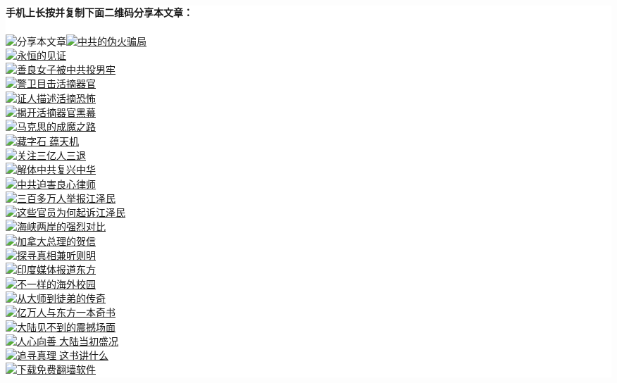 <strong>手机上长按并复制下面二维码分享本文章：</strong><br><br><img src="https://chart.apis.google.com/chart?cht=qr&chs=240x240&choe=UTF-8&chld=M|2&chl=https://github.com/lhnyld3630/djy/blob/master/gb/10/6/13/n2936425.md%231" title="分享本文章"></td><td VALIGN=TOP><a href="https://github.com/lhnyld3630/djy/blob/master/gb/16/1/21/n4622075.md?dfh#1" target="_blank"><img src="https://raw.githubusercontent.com/lhnyld3630/djy/master/gb/300/wei-f1.jpg" title="中共的伪火骗局"  alt="中共的伪火骗局"></a><br><a href="https://github.com/lhnyld3630/www/blob/master/README.md?dfh#9" target="_blank"><img src="https://raw.githubusercontent.com/lhnyld3630/djy/master/gb/300/yong-h.jpg" title="永恒的见证"  alt="永恒的见证"></a><br><a href="https://github.com/lhnyld3630/djy/blob/master/gb/13/9/29/n3974789.md?dfh#1" target="_blank"><img src="https://raw.githubusercontent.com/lhnyld3630/djy/master/gb/300/shang-lnz.jpg" title="善良女子被中共投男牢"  alt="善良女子被中共投男牢"></a><br><a href="https://github.com/lhnyld3630/djy/blob/master/gb/16/3/16/n4663449.md?dfh#1" target="_blank"><img src="https://raw.githubusercontent.com/lhnyld3630/djy/master/gb/300/huo-z3.jpg" title="警卫目击活摘器官"  alt="警卫目击活摘器官"></a><br><a href="https://github.com/lhnyld3630/djy/blob/master/gb/16/8/7/n8177641.md?dfh#1" target="_blank"><img src="https://raw.githubusercontent.com/lhnyld3630/djy/master/gb/300/huo-z4.jpg" title="证人描述活摘恐怖"  alt="证人描述活摘恐怖"></a><br><a href="https://github.com/lhnyld3630/djy/blob/master/gb/10/4/19/n2881569.md?dfh#1" target="_blank"><img src="https://raw.githubusercontent.com/lhnyld3630/djy/master/gb/300/huo-z1.jpg" title="揭开活摘器官黑幕"  alt="揭开活摘器官黑幕"></a><br><a href="https://github.com/lhnyld3630/djy/blob/master/gb/10/11/7/n3077476.md?dfh#1" target="_blank"><img src="https://raw.githubusercontent.com/lhnyld3630/djy/master/gb/300/ma-ks.jpg" title="马克思的成魔之路"  alt="马克思的成魔之路"></a><br><a href="https://github.com/lhnyld3630/djy/blob/master/gb/14/6/9/n4173977.md?dfh#1" target="_blank"><img src="https://raw.githubusercontent.com/lhnyld3630/djy/master/gb/300/chang-zs.jpg" title="藏字石 蕴天机"  alt="藏字石 蕴天机"></a><br><a href="https://github.com/lhnyld3630/djy/blob/master/gb/18/5/10/n10381511.md?dfh#1" target="_blank"><img src="https://raw.githubusercontent.com/lhnyld3630/djy/master/gb/300/st1.jpg" title="关注三亿人三退"  alt="关注三亿人三退"></a><br><a href="https://github.com/lhnyld3630/djy/blob/master/gb/18/3/21/n10237682.md?dfh#1" target="_blank"><img src="https://raw.githubusercontent.com/lhnyld3630/djy/master/gb/300/jie-t.jpg" title="解体中共复兴中华"  alt="解体中共复兴中华"></a><br><a href="https://github.com/lhnyld3630/djy/blob/master/gb/9/2/9/n2422991.md?dfh#1" target="_blank"><img src="https://raw.githubusercontent.com/lhnyld3630/djy/master/gb/300/gao-zs.jpg" title="中共迫害良心律师"  alt="中共迫害良心律师"></a><br><a href="https://github.com/lhnyld3630/djy/blob/master/gb/18/12/9/n10900044.md?dfh#1" target="_blank"><img src="https://raw.githubusercontent.com/lhnyld3630/djy/master/gb/300/sj1.jpg" title="三百多万人举报江泽民"  alt="三百多万人举报江泽民"></a><br><a href="https://github.com/lhnyld3630/djy/blob/master/gb/18/8/28/n10672014.md?dfh#1" target="_blank"><img src="https://raw.githubusercontent.com/lhnyld3630/djy/master/gb/300/sj2.jpg" title="这些官员为何起诉江泽民"  alt="这些官员为何起诉江泽民"></a><br><a href="https://github.com/lhnyld3630/djy/blob/master/gb/8/12/18/n2367165.md?dfh#1" target="_blank"><img src="https://raw.githubusercontent.com/lhnyld3630/djy/master/gb/300/liangan.jpg" title="海峡两岸的强烈对比"  alt="海峡两岸的强烈对比"></a><br><a href="https://github.com/lhnyld3630/djy/blob/master/gb/15/12/10/n4593139.md?dfh#1" target="_blank"><img src="https://raw.githubusercontent.com/lhnyld3630/djy/master/gb/300/jia-ndzl.jpg" title="加拿大总理的贺信"  alt="加拿大总理的贺信"></a><br><a href="https://github.com/lhnyld3630/djy/blob/master/gb/11/6/17/n3289382.md?dfh#1" target="_blank"><img src="https://raw.githubusercontent.com/lhnyld3630/djy/master/gb/300/xiao-wd.jpg" title="探寻真相兼听则明"  alt="探寻真相兼听则明"></a><br><a href="https://github.com/lhnyld3630/djy/blob/master/gb/18/10/27/n10812623.md?dfh#1" target="_blank"><img src="https://raw.githubusercontent.com/lhnyld3630/djy/master/gb/300/yindu.jpg" title="印度媒体报道东方"  alt="印度媒体报道东方"></a><br><a href="https://github.com/lhnyld3630/djy/blob/master/gb/18/6/9/n10469652.md?dfh#1" target="_blank"><img src="https://raw.githubusercontent.com/lhnyld3630/djy/master/gb/300/xie-j.jpg" title="不一样的海外校园"  alt="不一样的海外校园"></a><br><a href="https://github.com/lhnyld3630/djy/blob/master/gb/7/4/5/n1669415.md?dfh#1" target="_blank"><img src="https://raw.githubusercontent.com/lhnyld3630/djy/master/gb/300/li-up.jpg" title="从大师到徒弟的传奇"  alt="从大师到徒弟的传奇"></a><br><a href="https://github.com/lhnyld3630/djy/blob/master/gb/17/5/26/n9191512.md?dfh#1" target="_blank"><img src="https://raw.githubusercontent.com/lhnyld3630/djy/master/gb/300/zfl2.jpg" title="亿万人与东方一本奇书"  alt="亿万人与东方一本奇书"></a><br><a href="https://github.com/lhnyld3630/djy/blob/master/gb/13/11/27/n4020290.md?dfh#1" target="_blank"><img src="https://raw.githubusercontent.com/lhnyld3630/djy/master/gb/300/zhen-h.jpg" title="大陆见不到的震撼场面"  alt="大陆见不到的震撼场面"></a><br><a href="https://github.com/lhnyld3630/djy/blob/master/gb/15/7/17/n4482910.md?dfh#1" target="_blank"><img src="https://raw.githubusercontent.com/lhnyld3630/djy/master/gb/300/dalu-sk.jpg" title="人心向善 大陆当初盛况"  alt="人心向善 大陆当初盛况"></a><br><a href="https://github.com/lhnyld3630/djy/blob/master/gb/19/1/5/n10955468.md?dfh#1" target="_blank"><img src="https://raw.githubusercontent.com/lhnyld3630/djy/master/gb/300/zfl1.jpg" title="追寻真理 这书讲什么"  alt="追寻真理 这书讲什么"></a><br><a href="https://github.com/lhnyld3630/www/blob/master/README.md?dfh#1" target="_blank"><img src="https://raw.githubusercontent.com/lhnyld3630/djy/master/gb/300/fq1.jpg" title="下载免费翻墙软件"  alt="下载免费翻墙软件"></a><br></td></tr></table>

